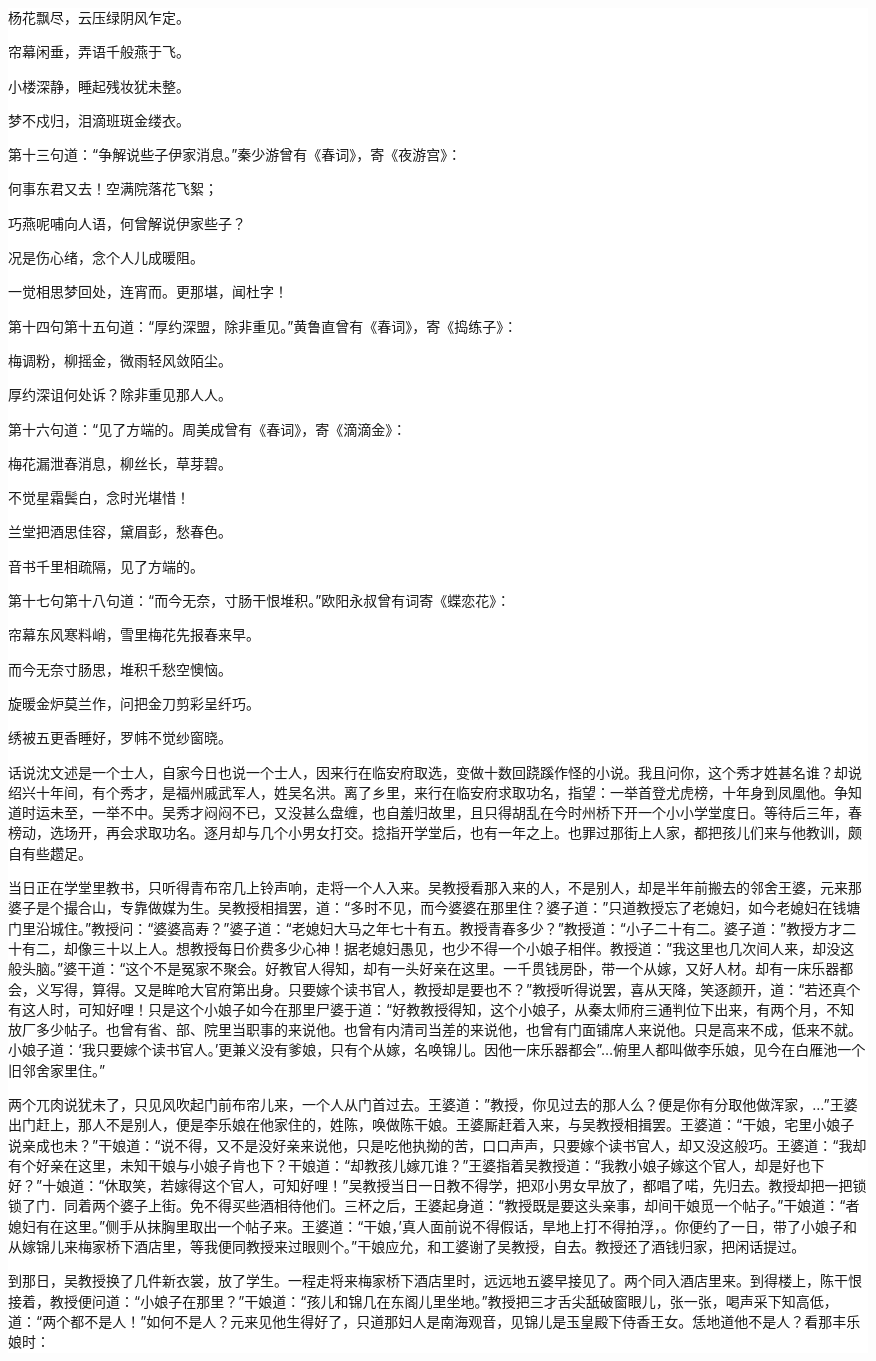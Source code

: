 杨花飘尽，云压绿阴风乍定。

帘幕闲垂，弄语千般燕于飞。

小楼深静，睡起残妆犹未整。

梦不戍归，泪滴班斑金缕衣。

第十三句道：“争解说些子伊家消息。”秦少游曾有《春词》，寄《夜游宫》：

何事东君又去！空满院落花飞絮；

巧燕呢哺向人语，何曾解说伊家些子？

况是伤心绪，念个人儿成暖阻。

一觉相思梦回处，连宵而。更那堪，闻杜字！

第十四句第十五句道：“厚约深盟，除非重见。”黄鲁直曾有《春词》，寄《捣练子》：

梅调粉，柳摇金，微雨轻风敛陌尘。

厚约深诅何处诉？除非重见那人人。

第十六句道：“见了方端的。周美成曾有《春词》，寄《滴滴金》：

梅花漏泄春消息，柳丝长，草芽碧。

不觉星霜鬓白，念时光堪惜！

兰堂把酒思佳容，黛眉彭，愁春色。

音书千里相疏隔，见了方端的。

第十七句第十八句道：“而今无奈，寸肠干恨堆积。”欧阳永叔曾有词寄《蝶恋花》：

帘幕东风寒料峭，雪里梅花先报春来早。

而今无奈寸肠思，堆积千愁空懊恼。

旋暖金炉莫兰作，问把金刀剪彩呈纤巧。

绣被五更香睡好，罗帏不觉纱窗晓。

话说沈文述是一个士人，自家今日也说一个士人，因来行在临安府取选，变做十数回跷蹊作怪的小说。我且问你，这个秀才姓甚名谁？却说绍兴十年间，有个秀才，是福州戚武军人，姓吴名洪。离了乡里，来行在临安府求取功名，指望：一举首登尤虎榜，十年身到凤凰他。争知道时运未至，一举不中。吴秀才闷闷不已，又没甚么盘缠，也自羞归故里，且只得胡乱在今时州桥下开一个小小学堂度日。等待后三年，春榜动，选场开，再会求取功名。逐月却与几个小男女打交。捻指开学堂后，也有一年之上。也罪过那街上人家，都把孩儿们来与他教训，颇自有些趱足。

当日正在学堂里教书，只听得青布帘几上铃声响，走将一个人入来。吴教授看那入来的人，不是别人，却是半年前搬去的邻舍王婆，元来那婆子是个撮合山，专靠做媒为生。吴教授相揖罢，道：“多时不见，而今婆婆在那里住？婆子道：”只道教授忘了老媳妇，如今老媳妇在钱塘门里沿城住。”教授问：“婆婆高寿？”婆子道：“老媳妇大马之年七十有五。教授青春多少？”教授道：“小子二十有二。婆子道：”教授方才二十有二，却像三十以上人。想教授每日价费多少心神！据老媳妇愚见，也少不得一个小娘子相伴。教授道：”我这里也几次间人来，却没这般头脑。”婆干道：“这个不是冤家不聚会。好教官人得知，却有一头好亲在这里。一千贯钱房卧，带一个从嫁，又好人材。却有一床乐器都会，义写得，算得。又是眸呛大官府第出身。只要嫁个读书官人，教授却是要也不？”教授听得说罢，喜从天降，笑逐颜开，道：“若还真个有这人时，可知好哩！只是这个小娘子如今在那里尸婆于道：“好教教授得知，这个小娘子，从秦太师府三通判位下出来，有两个月，不知放厂多少帖子。也曾有省、部、院里当职事的来说他。也曾有内清司当差的来说他，也曾有门面铺席人来说他。只是高来不成，低来不就。小娘子道：‘我只要嫁个读书官人。’更兼义没有爹娘，只有个从嫁，名唤锦儿。因他一床乐器都会”…俯里人都叫做李乐娘，见今在白雁池一个旧邻舍家里住。”

两个兀肉说犹未了，只见风吹起门前布帘儿来，一个人从门首过去。王婆道：”教授，你见过去的那人么？便是你有分取他做浑家，…”王婆出门赶上，那人不是别人，便是李乐娘在他家住的，姓陈，唤做陈干娘。王婆厮赶着入来，与吴教授相揖罢。王婆道：“干娘，宅里小娘子说亲成也未？”干娘道：“说不得，又不是没好亲来说他，只是吃他执拗的苦，口口声声，只要嫁个读书官人，却又没这般巧。王婆道：“我却有个好亲在这里，未知干娘与小娘子肯也下？干娘道：“却教孩儿嫁兀谁？”王婆指着吴教授道：“我教小娘子嫁这个官人，却是好也下好？”十娘道：“休取笑，若嫁得这个官人，可知好哩！”吴教授当日一日教不得学，把邓小男女早放了，都唱了喏，先归去。教授却把一把锁锁了门．同着两个婆子上街。免不得买些酒相待他们。三杯之后，王婆起身道：“教授既是要这头亲事，却间干娘觅一个帖子。”干娘道：“者媳妇有在这里。”侧手从抹胸里取出一个帖子来。王婆道：“干娘，’真人面前说不得假话，旱地上打不得拍浮，。你便约了一日，带了小娘子和从嫁锦儿来梅家桥下酒店里，等我便同教授来过眼则个。”干娘应允，和工婆谢了吴教授，自去。教授还了酒钱归家，把闲话提过。

到那日，吴教授换了几件新衣裳，放了学生。一程走将来梅家桥下酒店里时，远远地五婆早接见了。两个同入酒店里来。到得楼上，陈干恨接着，教授便问道：“小娘子在那里？”干娘道：“孩儿和锦几在东阁儿里坐地。”教授把三才舌尖舐破窗眼儿，张一张，喝声采下知高低，道：“两个都不是人！”如何不是人？元来见他生得好了，只道那妇人是南海观音，见锦儿是玉皇殿下侍香王女。恁地道他不是人？看那丰乐娘时：
